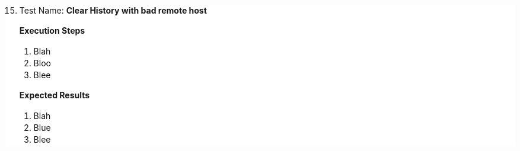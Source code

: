 15. Test Name: **Clear History with bad remote host**

	**Execution Steps**
	1. Blah
	2. Bloo
	3. Blee

	**Expected Results**
	1. Blah
	2. Blue
	3. Blee


